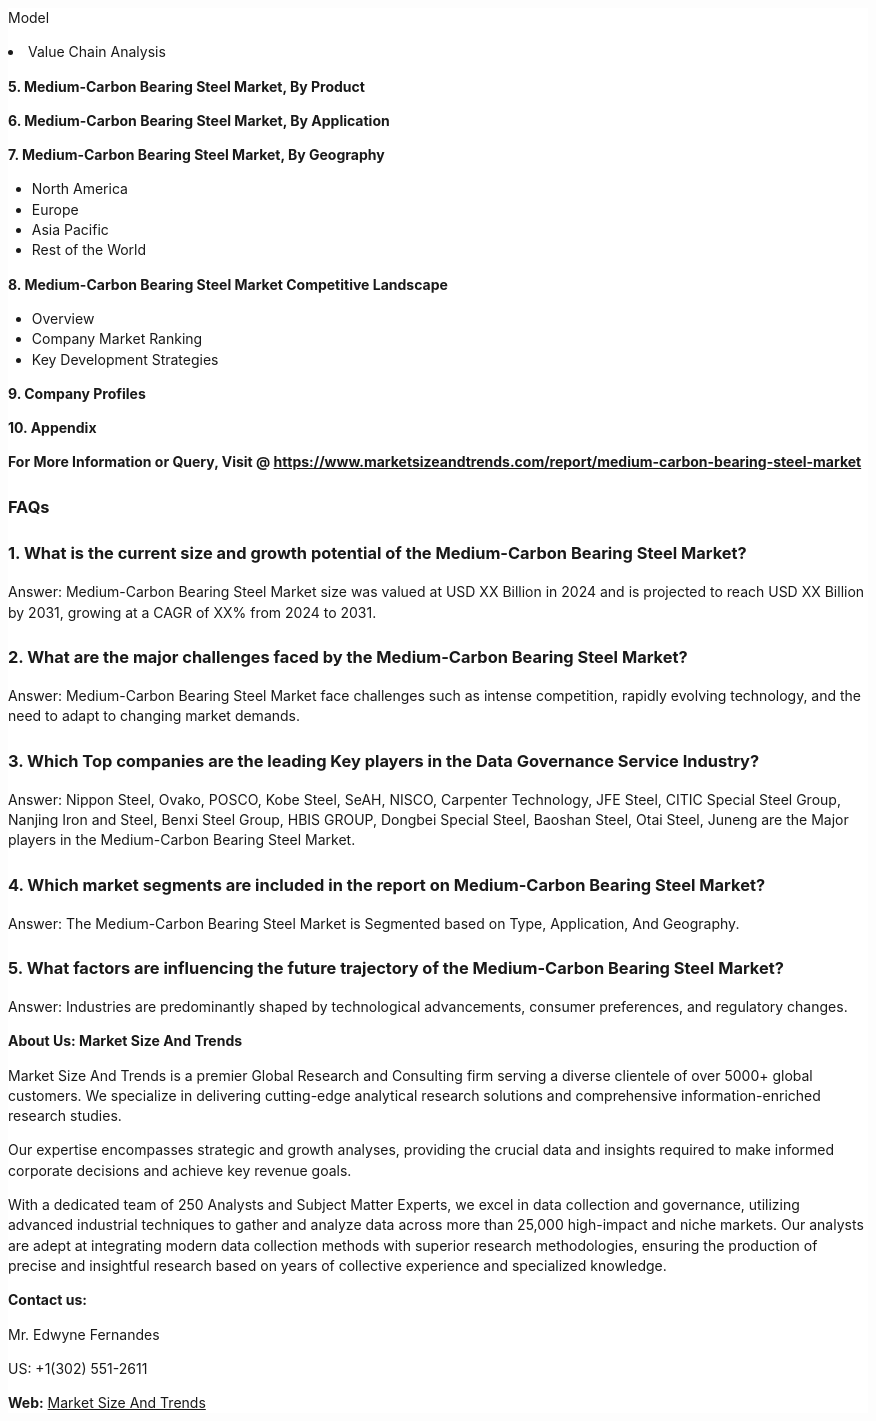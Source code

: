 Model</span></li><li><span class="">Value Chain Analysis</span></li></ul></div><div class="" data-test-id=""><p><strong><span class="">5. Medium-Carbon Bearing Steel Market, By Product</span></strong></p></div><div class="" data-test-id=""><p><strong><span class="">6. Medium-Carbon Bearing Steel Market, By Application</span></strong></p></div><div class="" data-test-id=""><p><strong><span class="">7. Medium-Carbon Bearing Steel Market, By Geography</span></strong></p></div><div class="" data-test-id=""><ul><li><span class="">North America</span></li><li><span class="">Europe</span></li><li><span class="">Asia Pacific</span></li><li><span class="">Rest of the World</span></li></ul></div><div class="" data-test-id=""><p><strong><span class="">8. Medium-Carbon Bearing Steel Market Competitive Landscape</span></strong></p></div><div class="" data-test-id=""><ul><li><span class="">Overview</span></li><li><span class="">Company Market Ranking</span></li><li><span class="">Key Development Strategies</span></li></ul></div><div class="" data-test-id=""><p><strong><span class="">9. Company Profiles</span></strong></p></div><div class="" data-test-id=""><p><strong><span class="">10. Appendix</span></strong></p></div><div class="" data-test-id=""><p><strong><span class="">For More Information or Query, Visit @ <a href="https://www.marketsizeandtrends.com/report/medium-carbon-bearing-steel-market" target="_blank">https://www.marketsizeandtrends.com/report/medium-carbon-bearing-steel-market</a></span></strong></p></div><div class="" data-test-id=""><div class="article-main__content" data-test-id="publishing-text-block"><h3><strong><span class="">FAQs</span></strong></h3></div><div class="article-main__content" data-test-id="publishing-text-block"><h3><span class="">1. What is the current size and growth potential of the Medium-Carbon Bearing Steel Market?</span></h3></div><div class="article-main__content" data-test-id="publishing-text-block"><p><span class="font-[700]">Answer</span><span class="">: Medium-Carbon Bearing Steel Market size was valued at USD XX Billion in 2024 and is projected to reach USD XX Billion by 2031, growing at a CAGR of XX% from 2024 to 2031.</span></p></div><div class="article-main__content" data-test-id="publishing-text-block"><h3><span class="">2. What are the major challenges faced by the Medium-Carbon Bearing Steel Market?</span></h3></div><div class="article-main__content" data-test-id="publishing-text-block"><p><span class="font-[700]">Answer</span><span class="">: Medium-Carbon Bearing Steel Market face challenges such as intense competition, rapidly evolving technology, and the need to adapt to changing market demands.</span></p></div><div class="article-main__content" data-test-id="publishing-text-block"><h3><span class="">3. Which Top companies are the leading Key players in the Data Governance Service Industry?</span></h3></div><div class="article-main__content" data-test-id="publishing-text-block"><p><span class="font-[700]">Answer</span><span class="">: Nippon Steel, Ovako, POSCO, Kobe Steel, SeAH, NISCO, Carpenter Technology, JFE Steel, CITIC Special Steel Group, Nanjing Iron and Steel, Benxi Steel Group, HBIS GROUP, Dongbei Special Steel, Baoshan Steel, Otai Steel, Juneng are the Major players in the Medium-Carbon Bearing Steel Market.</span></p></div><div class="article-main__content" data-test-id="publishing-text-block"><h3><span class="">4. Which market segments are included in the report on Medium-Carbon Bearing Steel Market?</span></h3></div><div class="article-main__content" data-test-id="publishing-text-block"><p><span class="font-[700]">Answer</span><span class="">: The Medium-Carbon Bearing Steel Market is Segmented based on Type, Application, And Geography.</span></p></div><div class="article-main__content" data-test-id="publishing-text-block"><h3><span class="">5. What factors are influencing the future trajectory of the Medium-Carbon Bearing Steel Market?</span></h3></div><div class="article-main__content" data-test-id="publishing-text-block"><p><span class="font-[700]">Answer:</span><span class="">&nbsp;Industries are predominantly shaped by technological advancements, consumer preferences, and regulatory changes.</span></p></div><p><strong><span class="">About Us: Market Size And Trends</span></strong></p></div><div class="" data-test-id=""><p><span class="">Market Size And Trends is a premier Global Research and Consulting firm serving a diverse clientele of over 5000+ global customers. We specialize in delivering cutting-edge analytical research solutions and comprehensive information-enriched research studies.</span></p></div><div class="" data-test-id=""><p><span class="">Our expertise encompasses strategic and growth analyses, providing the crucial data and insights required to make informed corporate decisions and achieve key revenue goals.</span></p></div><div class="" data-test-id=""><p><span class="">With a dedicated team of 250 Analysts and Subject Matter Experts, we excel in data collection and governance, utilizing advanced industrial techniques to gather and analyze data across more than 25,000 high-impact and niche markets. Our analysts are adept at integrating modern data collection methods with superior research methodologies, ensuring the production of precise and insightful research based on years of collective experience and specialized knowledge.</span></p></div><div class="" data-test-id=""><p><strong><span class="">Contact us:</span></strong></p></div><div class="" data-test-id=""><p><span class="">Mr. Edwyne Fernandes</span></p></div><div class="" data-test-id=""><p><span class="">US: +1(302) 551-2611<br /></span></p><p><span class=""><strong>Web:</strong> <a href="https://www.marketsizeandtrends.com/" target="_blank">Market Size And Trends</a></span></p></div>
